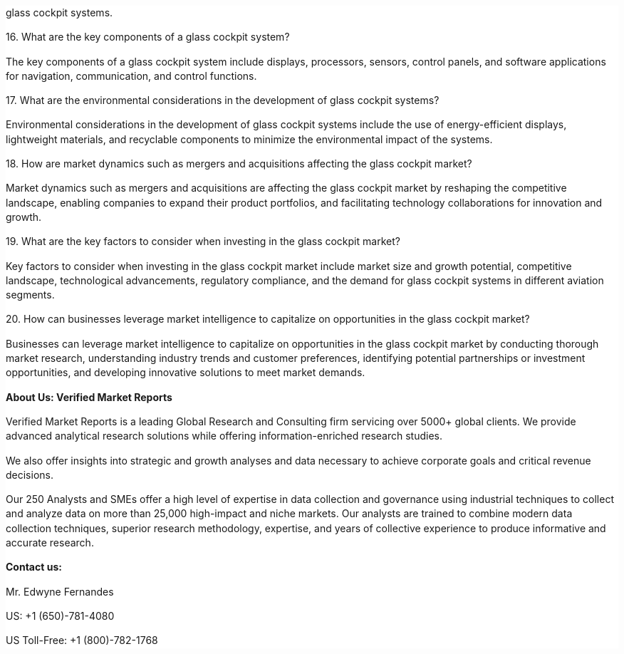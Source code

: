 glass cockpit systems.</p>16. What are the key components of a glass cockpit system? <p>The key components of a glass cockpit system include displays, processors, sensors, control panels, and software applications for navigation, communication, and control functions.</p>17. What are the environmental considerations in the development of glass cockpit systems? <p>Environmental considerations in the development of glass cockpit systems include the use of energy-efficient displays, lightweight materials, and recyclable components to minimize the environmental impact of the systems.</p>18. How are market dynamics such as mergers and acquisitions affecting the glass cockpit market? <p>Market dynamics such as mergers and acquisitions are affecting the glass cockpit market by reshaping the competitive landscape, enabling companies to expand their product portfolios, and facilitating technology collaborations for innovation and growth.</p>19. What are the key factors to consider when investing in the glass cockpit market? <p>Key factors to consider when investing in the glass cockpit market include market size and growth potential, competitive landscape, technological advancements, regulatory compliance, and the demand for glass cockpit systems in different aviation segments.</p>20. How can businesses leverage market intelligence to capitalize on opportunities in the glass cockpit market? <p>Businesses can leverage market intelligence to capitalize on opportunities in the glass cockpit market by conducting thorough market research, understanding industry trends and customer preferences, identifying potential partnerships or investment opportunities, and developing innovative solutions to meet market demands.</p><p id="" class=""><strong>About Us: Verified Market Reports</strong></p><p id="" class="">Verified Market Reports is a leading Global Research and Consulting firm servicing over 5000+ global clients. We provide advanced analytical research solutions while offering information-enriched research studies.</p><p id="" class="">We also offer insights into strategic and growth analyses and data necessary to achieve corporate goals and critical revenue decisions.</p><p id="" class="">Our 250 Analysts and SMEs offer a high level of expertise in data collection and governance using industrial techniques to collect and analyze data on more than 25,000 high-impact and niche markets. Our analysts are trained to combine modern data collection techniques, superior research methodology, expertise, and years of collective experience to produce informative and accurate research.</p><p id="" class=""><strong>Contact us:</strong></p><p id="" class="">Mr. Edwyne Fernandes</p><p id="" class="">US: +1 (650)-781-4080</p><p id="" class="">US Toll-Free: +1 (800)-782-1768</p>
